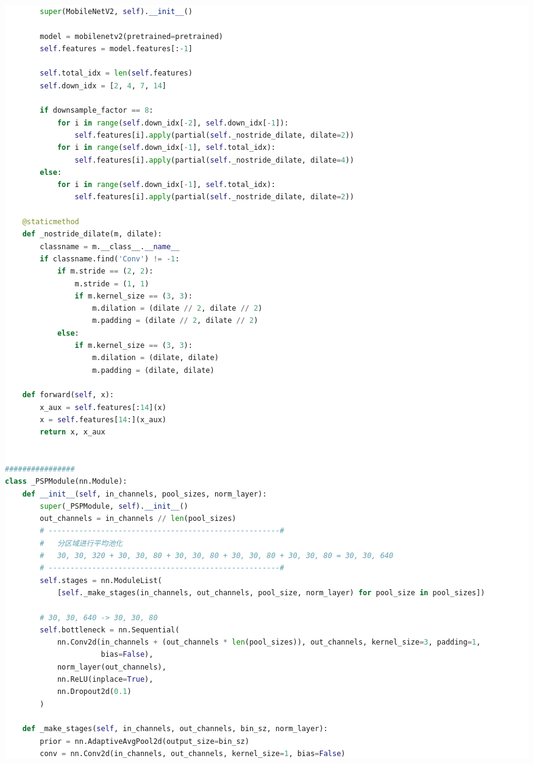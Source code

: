 ~~~python
        super(MobileNetV2, self).__init__()

        model = mobilenetv2(pretrained=pretrained)
        self.features = model.features[:-1]

        self.total_idx = len(self.features)
        self.down_idx = [2, 4, 7, 14]

        if downsample_factor == 8:
            for i in range(self.down_idx[-2], self.down_idx[-1]):
                self.features[i].apply(partial(self._nostride_dilate, dilate=2))
            for i in range(self.down_idx[-1], self.total_idx):
                self.features[i].apply(partial(self._nostride_dilate, dilate=4))
        else:
            for i in range(self.down_idx[-1], self.total_idx):
                self.features[i].apply(partial(self._nostride_dilate, dilate=2))

    @staticmethod
    def _nostride_dilate(m, dilate):
        classname = m.__class__.__name__
        if classname.find('Conv') != -1:
            if m.stride == (2, 2):
                m.stride = (1, 1)
                if m.kernel_size == (3, 3):
                    m.dilation = (dilate // 2, dilate // 2)
                    m.padding = (dilate // 2, dilate // 2)
            else:
                if m.kernel_size == (3, 3):
                    m.dilation = (dilate, dilate)
                    m.padding = (dilate, dilate)

    def forward(self, x):
        x_aux = self.features[:14](x)
        x = self.features[14:](x_aux)
        return x, x_aux


################
class _PSPModule(nn.Module):
    def __init__(self, in_channels, pool_sizes, norm_layer):
        super(_PSPModule, self).__init__()
        out_channels = in_channels // len(pool_sizes)
        # -----------------------------------------------------#
        #   分区域进行平均池化
        #   30, 30, 320 + 30, 30, 80 + 30, 30, 80 + 30, 30, 80 + 30, 30, 80 = 30, 30, 640
        # -----------------------------------------------------#
        self.stages = nn.ModuleList(
            [self._make_stages(in_channels, out_channels, pool_size, norm_layer) for pool_size in pool_sizes])

        # 30, 30, 640 -> 30, 30, 80
        self.bottleneck = nn.Sequential(
            nn.Conv2d(in_channels + (out_channels * len(pool_sizes)), out_channels, kernel_size=3, padding=1,
                      bias=False),
            norm_layer(out_channels),
            nn.ReLU(inplace=True),
            nn.Dropout2d(0.1)
        )

    def _make_stages(self, in_channels, out_channels, bin_sz, norm_layer):
        prior = nn.AdaptiveAvgPool2d(output_size=bin_sz)
        conv = nn.Conv2d(in_channels, out_channels, kernel_size=1, bias=False)
~~~